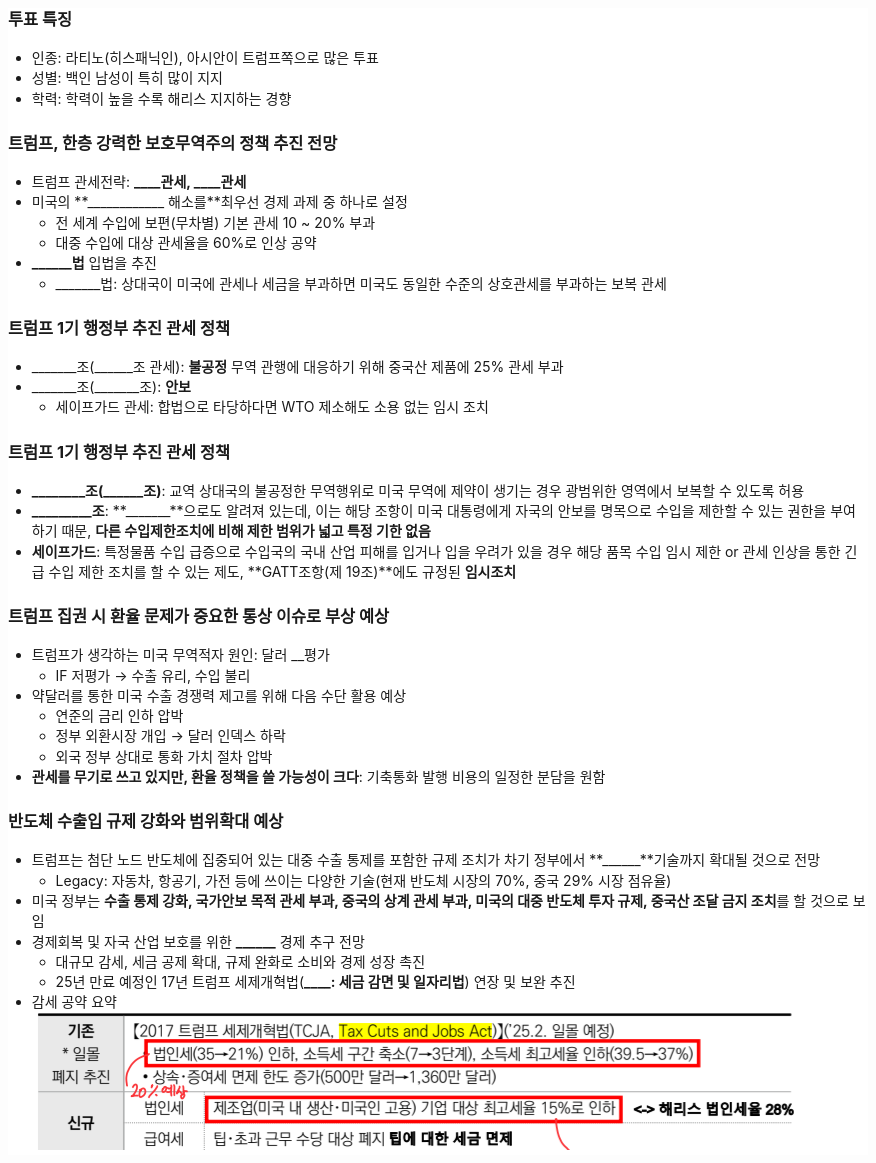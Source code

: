 ### 투표 특징
- 인종: 라티노(히스패닉인), 아시안이 트럼프쪽으로 많은 투표
- 성별: 백인 남성이 특히 많이 지지
- 학력: 학력이 높을 수록 해리스 지지하는 경향

### 트럼프, 한층 강력한 보호무역주의 정책 추진 전망
- 트럼프 관세전략: **<span style="color:#red">____관세, ____관세</span>**
- 미국의 **<span style="color:#red">____________ 해소를</span>**최우선 경제 과제 중 하나로 설정
    + 전 세계 수입에 보편(무차별) 기본 관세 10 ~ 20% 부과
    + 대중 수입에 대상 관세율을 60%로 인상 공약
- **<span style="color:#red">______법</span>** 입법을 추진
    + _______법: 상대국이 미국에 관세나 세금을 부과하면 미국도 동일한 수준의 상호관세를 부과하는 보복 관세
### 트럼프 1기 행정부 추진 관세 정책
- _______조(______조 관세): **<span style="color:#red">불공정</span>** 무역 관행에 대응하기 위해 중국산 제품에 25% 관세 부과
- _______조(_______조): **<span style="color:#red">안보</span>**
    + 세이프가드 관세: 합법으로 타당하다면 WTO 제소해도 소용 없는 임시 조치

### 트럼프 1기 행정부 추진 관세 정책
- **________조(______조)**: 교역 상대국의 불공정한 무역행위로 미국 무역에 제약이 생기는 경우 광범위한 영역에서 보복할 수 있도록 허용
- **_________조**: **<span style="color:#red">_______</span>**으로도 알려져 있는데, 이는 해당 조항이 미국 대통령에게 자국의 안보를 명목으로 수입을 제한할 수 있는 권한을 부여하기 때문, **다른 수입제한조치에 비해 제한 범위가 넓고 특정 기한 없음**
- **세이프가드**: 특정물품 수입 급증으로 수입국의 국내 산업 피해를 입거나 입을 우려가 있을 경우 해당 품목 수입 임시 제한 or 관세 인상을 통한 긴급 수입 제한 조치를 할 수 있는 제도, **GATT조항(제 19조)**에도 규정된 **임시조치**

### 트럼프 집권 시 환율 문제가 중요한 통상 이슈로 부상 예상
- 트럼프가 생각하는 미국 무역적자 원인: 달러 __평가
    + IF 저평가 → 수출 유리, 수입 불리
- 약달러를 통한 미국 수출 경쟁력 제고를 위해 다음 수단 활용 예상
    + 연준의 금리 인하 압박
    + 정부 외환시장 개입 → 달러 인덱스 하락
    + 외국 정부 상대로 통화 가치 절차 압박<br>
- **<span style="color:#red">관세를 무기로 쓰고 있지만, 환율 정책을 쓸 가능성이 크다</span>**: 기축통화 발행 비용의 일정한 분담을 원함

### 반도체 수출입 규제 강화와 범위확대 예상
- 트럼프는 첨단 노드 반도체에 집중되어 있는 대중 수출 통제를 포함한 규제 조치가 차기 정부에서 **______**기술까지 확대될 것으로 전망
    + Legacy: 자동차, 항공기, 가전 등에 쓰이는 다양한 기술(현재 반도체 시장의 70%, 중국 29% 시장 점유율)<br>
- 미국 정부는 **수출 통제 강화, 국가안보 목적 관세 부과, 중국의 상계 관세 부과, 미국의 대중 반도체 투자 규제, 중국산 조달 금지 조치**를 할 것으로 보임
- 경제회복 및 자국 산업 보호를 위한 **______** 경제 추구 전망
    + 대규모 감세, 세금 공제 확대, 규제 완화로 소비와 경제 성장 촉진
    + 25년 만료 예정인 17년 트럼프 세제개혁법(**____: 세금 감면 및 일자리법**) 연장 및 보완 추진<br>
- 감세 공약 요약
![alt text](../img/7_감세_공약.png)
